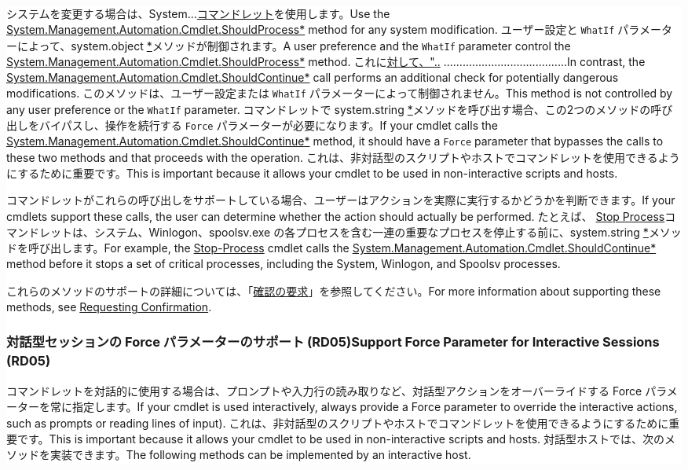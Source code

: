 <span data-ttu-id="dfe72-191">システムを変更する場合は、System...[コマンドレット](/dotnet/api/System.Management.Automation.Cmdlet.ShouldProcess)を使用します。</span><span class="sxs-lookup"><span data-stu-id="dfe72-191">Use the [System.Management.Automation.Cmdlet.ShouldProcess\*](/dotnet/api/System.Management.Automation.Cmdlet.ShouldProcess) method for any system modification.</span></span> <span data-ttu-id="dfe72-192">ユーザー設定と `WhatIf` パラメーターによって、system.object [\*](/dotnet/api/System.Management.Automation.Cmdlet.ShouldProcess)メソッドが制御されます。</span><span class="sxs-lookup"><span data-stu-id="dfe72-192">A user preference and the `WhatIf` parameter control the [System.Management.Automation.Cmdlet.ShouldProcess\*](/dotnet/api/System.Management.Automation.Cmdlet.ShouldProcess) method.</span></span> <span data-ttu-id="dfe72-193">これに[対して、"..](/dotnet/api/System.Management.Automation.Cmdlet.ShouldContinue) .......................................</span><span class="sxs-lookup"><span data-stu-id="dfe72-193">In contrast, the [System.Management.Automation.Cmdlet.ShouldContinue\*](/dotnet/api/System.Management.Automation.Cmdlet.ShouldContinue) call performs an additional check for potentially dangerous modifications.</span></span> <span data-ttu-id="dfe72-194">このメソッドは、ユーザー設定または `WhatIf` パラメーターによって制御されません。</span><span class="sxs-lookup"><span data-stu-id="dfe72-194">This method is not controlled by any user preference or the `WhatIf` parameter.</span></span> <span data-ttu-id="dfe72-195">コマンドレットで system.string [\*](/dotnet/api/System.Management.Automation.Cmdlet.ShouldContinue)メソッドを呼び出す場合、この2つのメソッドの呼び出しをバイパスし、操作を続行する `Force` パラメーターが必要になります。</span><span class="sxs-lookup"><span data-stu-id="dfe72-195">If your cmdlet calls the [System.Management.Automation.Cmdlet.ShouldContinue\*](/dotnet/api/System.Management.Automation.Cmdlet.ShouldContinue) method, it should have a `Force` parameter that bypasses the calls to these two methods and that proceeds with the operation.</span></span> <span data-ttu-id="dfe72-196">これは、非対話型のスクリプトやホストでコマンドレットを使用できるようにするために重要です。</span><span class="sxs-lookup"><span data-stu-id="dfe72-196">This is important because it allows your cmdlet to be used in non-interactive scripts and hosts.</span></span>

<span data-ttu-id="dfe72-197">コマンドレットがこれらの呼び出しをサポートしている場合、ユーザーはアクションを実際に実行するかどうかを判断できます。</span><span class="sxs-lookup"><span data-stu-id="dfe72-197">If your cmdlets support these calls, the user can determine whether the action should actually be performed.</span></span> <span data-ttu-id="dfe72-198">たとえば、 [Stop Process](/powershell/module/microsoft.powershell.management/stop-process)コマンドレットは、システム、Winlogon、spoolsv.exe の各プロセスを含む一連の重要なプロセスを停止する前に、system.string [\*](/dotnet/api/System.Management.Automation.Cmdlet.ShouldContinue)メソッドを呼び出します。</span><span class="sxs-lookup"><span data-stu-id="dfe72-198">For example, the [Stop-Process](/powershell/module/microsoft.powershell.management/stop-process) cmdlet calls the [System.Management.Automation.Cmdlet.ShouldContinue\*](/dotnet/api/System.Management.Automation.Cmdlet.ShouldContinue) method before it stops a set of critical processes, including the System, Winlogon, and Spoolsv processes.</span></span>

<span data-ttu-id="dfe72-199">これらのメソッドのサポートの詳細については、「[確認の要求](./requesting-confirmation-from-cmdlets.md)」を参照してください。</span><span class="sxs-lookup"><span data-stu-id="dfe72-199">For more information about supporting these methods, see [Requesting Confirmation](./requesting-confirmation-from-cmdlets.md).</span></span>

### <a name="support-force-parameter-for-interactive-sessions-rd05"></a><span data-ttu-id="dfe72-200">対話型セッションの Force パラメーターのサポート (RD05)</span><span class="sxs-lookup"><span data-stu-id="dfe72-200">Support Force Parameter for Interactive Sessions (RD05)</span></span>

<span data-ttu-id="dfe72-201">コマンドレットを対話的に使用する場合は、プロンプトや入力行の読み取りなど、対話型アクションをオーバーライドする Force パラメーターを常に指定します。</span><span class="sxs-lookup"><span data-stu-id="dfe72-201">If your cmdlet is used interactively, always provide a Force parameter to override the interactive actions, such as prompts or reading lines of input).</span></span> <span data-ttu-id="dfe72-202">これは、非対話型のスクリプトやホストでコマンドレットを使用できるようにするために重要です。</span><span class="sxs-lookup"><span data-stu-id="dfe72-202">This is important because it allows your cmdlet to be used in non-interactive scripts and hosts.</span></span> <span data-ttu-id="dfe72-203">対話型ホストでは、次のメソッドを実装できます。</span><span class="sxs-lookup"><span data-stu-id="dfe72-203">The following methods can be implemented by an interactive host.</span></span>

